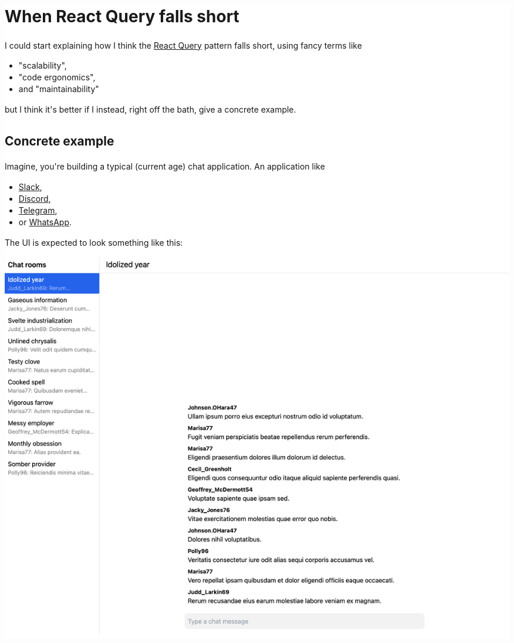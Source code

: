 # When React Query falls short

I could start explaining how I think the [React Query][rq] pattern falls short, using fancy terms like

-   "scalability",
-   "code ergonomics",
-   and "maintainability"

but I think it's better if I instead, right off the bath, give a concrete example.

## Concrete example

Imagine, you're building a typical (current age) chat application. An application like

-   [Slack](https://slack.com/),
-   [Discord](https://discord.com/),
-   [Telegram](https://telegram.org/),
-   or [WhatsApp](https://whatsapp.com/).

The UI is expected to look something like this:

![typical chat application UI](when-react-query-falls-short.assets/typical-chat-app-ui.png)


[rq]: react-query